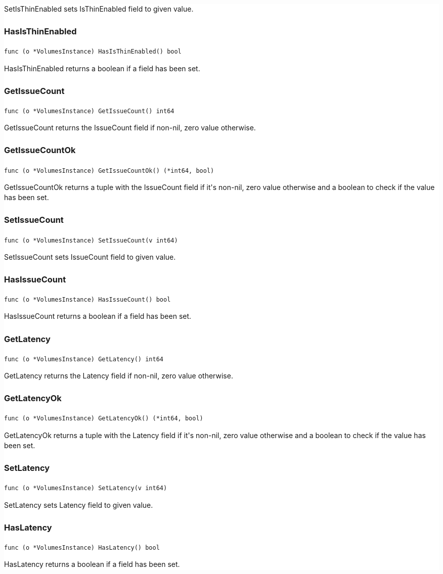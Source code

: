 SetIsThinEnabled sets IsThinEnabled field to given value.

### HasIsThinEnabled

`func (o *VolumesInstance) HasIsThinEnabled() bool`

HasIsThinEnabled returns a boolean if a field has been set.

### GetIssueCount

`func (o *VolumesInstance) GetIssueCount() int64`

GetIssueCount returns the IssueCount field if non-nil, zero value otherwise.

### GetIssueCountOk

`func (o *VolumesInstance) GetIssueCountOk() (*int64, bool)`

GetIssueCountOk returns a tuple with the IssueCount field if it's non-nil, zero value otherwise
and a boolean to check if the value has been set.

### SetIssueCount

`func (o *VolumesInstance) SetIssueCount(v int64)`

SetIssueCount sets IssueCount field to given value.

### HasIssueCount

`func (o *VolumesInstance) HasIssueCount() bool`

HasIssueCount returns a boolean if a field has been set.

### GetLatency

`func (o *VolumesInstance) GetLatency() int64`

GetLatency returns the Latency field if non-nil, zero value otherwise.

### GetLatencyOk

`func (o *VolumesInstance) GetLatencyOk() (*int64, bool)`

GetLatencyOk returns a tuple with the Latency field if it's non-nil, zero value otherwise
and a boolean to check if the value has been set.

### SetLatency

`func (o *VolumesInstance) SetLatency(v int64)`

SetLatency sets Latency field to given value.

### HasLatency

`func (o *VolumesInstance) HasLatency() bool`

HasLatency returns a boolean if a field has been set.
